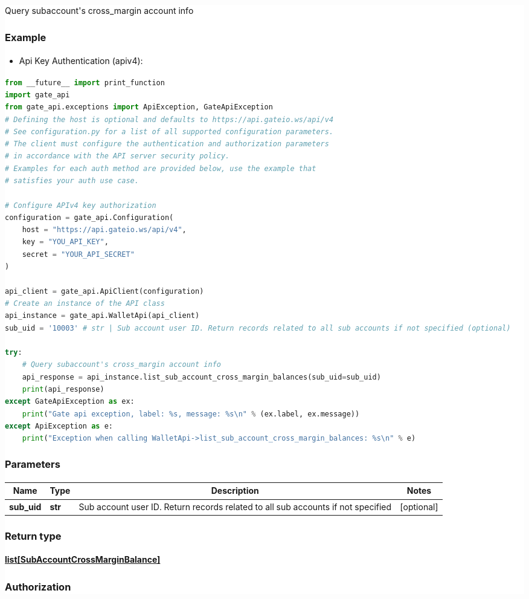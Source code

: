 Query subaccount's cross_margin account info

### Example

* Api Key Authentication (apiv4):
```python
from __future__ import print_function
import gate_api
from gate_api.exceptions import ApiException, GateApiException
# Defining the host is optional and defaults to https://api.gateio.ws/api/v4
# See configuration.py for a list of all supported configuration parameters.
# The client must configure the authentication and authorization parameters
# in accordance with the API server security policy.
# Examples for each auth method are provided below, use the example that
# satisfies your auth use case.

# Configure APIv4 key authorization
configuration = gate_api.Configuration(
    host = "https://api.gateio.ws/api/v4",
    key = "YOU_API_KEY",
    secret = "YOUR_API_SECRET"
)

api_client = gate_api.ApiClient(configuration)
# Create an instance of the API class
api_instance = gate_api.WalletApi(api_client)
sub_uid = '10003' # str | Sub account user ID. Return records related to all sub accounts if not specified (optional)

try:
    # Query subaccount's cross_margin account info
    api_response = api_instance.list_sub_account_cross_margin_balances(sub_uid=sub_uid)
    print(api_response)
except GateApiException as ex:
    print("Gate api exception, label: %s, message: %s\n" % (ex.label, ex.message))
except ApiException as e:
    print("Exception when calling WalletApi->list_sub_account_cross_margin_balances: %s\n" % e)
```

### Parameters

Name | Type | Description  | Notes
------------- | ------------- | ------------- | -------------
 **sub_uid** | **str**| Sub account user ID. Return records related to all sub accounts if not specified | [optional] 

### Return type

[**list[SubAccountCrossMarginBalance]**](SubAccountCrossMarginBalance.md)

### Authorization
